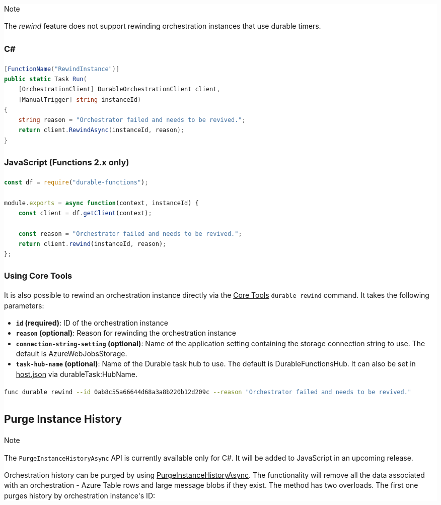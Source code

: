 > [!NOTE]
> The *rewind* feature does not support rewinding orchestration instances that use durable timers.

### C#

```csharp
[FunctionName("RewindInstance")]
public static Task Run(
    [OrchestrationClient] DurableOrchestrationClient client,
    [ManualTrigger] string instanceId)
{
    string reason = "Orchestrator failed and needs to be revived.";
    return client.RewindAsync(instanceId, reason);
}
```

### JavaScript (Functions 2.x only)

```javascript
const df = require("durable-functions");

module.exports = async function(context, instanceId) {
    const client = df.getClient(context);

    const reason = "Orchestrator failed and needs to be revived.";
    return client.rewind(instanceId, reason);
};
```

### Using Core Tools

It is also possible to rewind an orchestration instance directly via the [Core Tools](../functions-run-local.md) `durable rewind` command. It takes the following parameters:

* **`id` (required)**: ID of the orchestration instance
* **`reason` (optional)**: Reason for rewinding the orchestration instance
* **`connection-string-setting` (optional)**: Name of the application setting containing the storage connection string to use. The default is AzureWebJobsStorage.
* **`task-hub-name` (optional)**: Name of the Durable task hub to use. The default is DurableFunctionsHub. It can also be set in [host.json](durable-functions-bindings.md#host-json) via durableTask:HubName.

```bash
func durable rewind --id 0ab8c55a66644d68a3a8b220b12d209c --reason "Orchestrator failed and needs to be revived."
```

## Purge Instance History

> [!NOTE]
> The `PurgeInstanceHistoryAsync` API is currently available only for C#. It will be added to JavaScript in an upcoming release.

Orchestration history can be purged by using [PurgeInstanceHistoryAsync](https://azure.github.io/azure-functions-durable-extension/api/Microsoft.Azure.WebJobs.DurableOrchestrationClient.html#Microsoft_Azure_WebJobs_DurableOrchestrationClient_PurgeInstanceHistoryAsync_). The functionality will remove all the data associated with an orchestration - Azure Table rows and large message blobs if they exist. The method has two overloads. The first one purges history by orchestration instance's ID:
